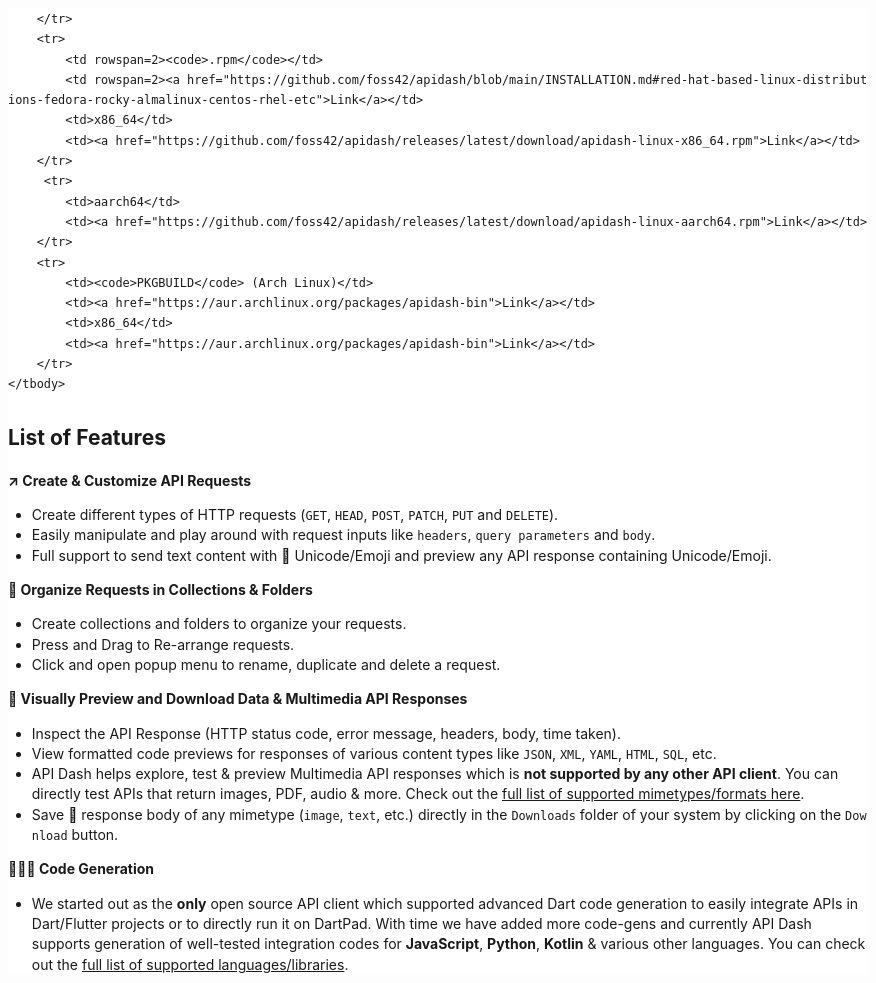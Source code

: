        </tr>
        <tr>
            <td rowspan=2><code>.rpm</code></td>
            <td rowspan=2><a href="https://github.com/foss42/apidash/blob/main/INSTALLATION.md#red-hat-based-linux-distributions-fedora-rocky-almalinux-centos-rhel-etc">Link</a></td>
            <td>x86_64</td>
            <td><a href="https://github.com/foss42/apidash/releases/latest/download/apidash-linux-x86_64.rpm">Link</a></td>
        </tr>
         <tr>
            <td>aarch64</td>
            <td><a href="https://github.com/foss42/apidash/releases/latest/download/apidash-linux-aarch64.rpm">Link</a></td>
        </tr>
        <tr>
            <td><code>PKGBUILD</code> (Arch Linux)</td>
            <td><a href="https://aur.archlinux.org/packages/apidash-bin">Link</a></td>
            <td>x86_64</td>
            <td><a href="https://aur.archlinux.org/packages/apidash-bin">Link</a></td>
        </tr>
    </tbody>
</table>

## List of Features

**↗️ Create & Customize API Requests**

- Create different types of HTTP requests (`GET`, `HEAD`, `POST`, `PATCH`, `PUT` and `DELETE`).
- Easily manipulate and play around with request inputs like `headers`, `query parameters` and `body`.
- Full support to send text content with 🥳 Unicode/Emoji and preview any API response containing Unicode/Emoji.

**💼 Organize Requests in Collections & Folders**

- Create collections and folders to organize your requests.
- Press and Drag to Re-arrange requests.
- Click and open popup menu to rename, duplicate and delete a request.

**🔎 Visually Preview and Download Data & Multimedia API Responses**

- Inspect the API Response (HTTP status code, error message, headers, body, time taken).
- View formatted code previews for responses of various content types like `JSON`, `XML`, `YAML`, `HTML`, `SQL`, etc.
- API Dash helps explore, test & preview Multimedia API responses which is **not supported by any other API client**. You can directly test APIs that return images, PDF, audio & more. Check out the [full list of supported mimetypes/formats here](https://github.com/foss42/apidash?tab=readme-ov-file#mime-types-supported-by-api-dash-response-previewer).
- Save 💾 response body of any mimetype (`image`, `text`, etc.) directly in the `Downloads` folder of your system by clicking on the `Download` button.

**👩🏻‍💻 Code Generation**

- We started out as the **only** open source API client which supported advanced Dart code generation to easily integrate APIs in Dart/Flutter projects or to directly run it on DartPad. With time we have added more code-gens and currently API Dash supports generation of well-tested integration codes for **JavaScript**, **Python**, **Kotlin** & various other languages. You can check out the [full list of supported languages/libraries](https://github.com/foss42/apidash?tab=readme-ov-file#code-generators).
